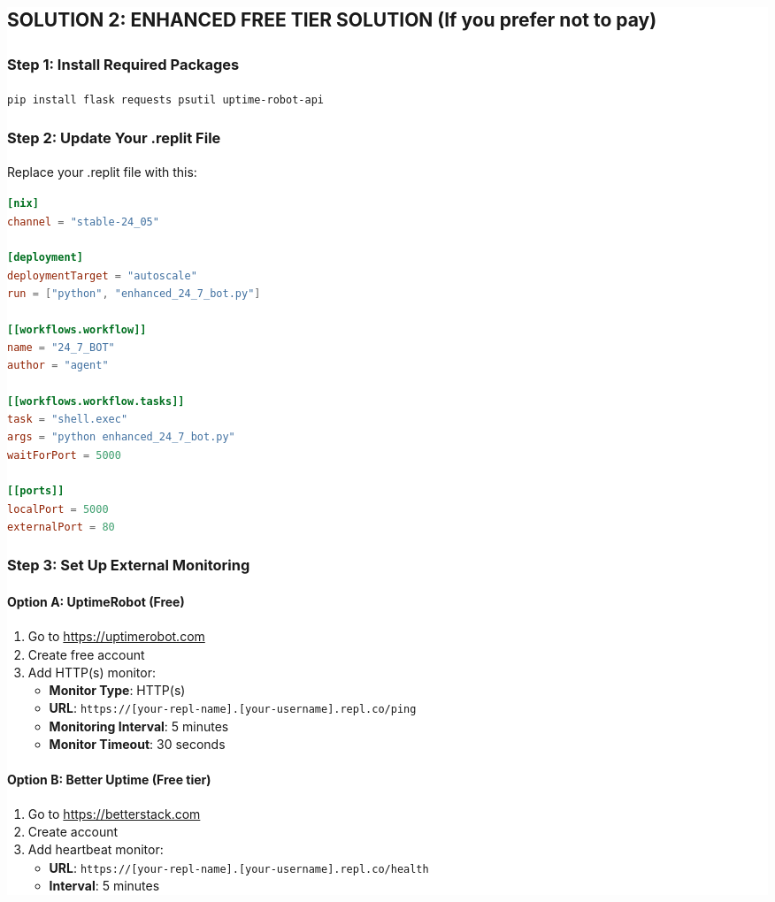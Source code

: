 ## SOLUTION 2: ENHANCED FREE TIER SOLUTION (If you prefer not to pay)

### Step 1: Install Required Packages
```bash
pip install flask requests psutil uptime-robot-api
```

### Step 2: Update Your .replit File
Replace your .replit file with this:

```toml
[nix]
channel = "stable-24_05"

[deployment]
deploymentTarget = "autoscale"
run = ["python", "enhanced_24_7_bot.py"]

[[workflows.workflow]]
name = "24_7_BOT"
author = "agent"

[[workflows.workflow.tasks]]
task = "shell.exec"
args = "python enhanced_24_7_bot.py"
waitForPort = 5000

[[ports]]
localPort = 5000
externalPort = 80
```

### Step 3: Set Up External Monitoring

#### Option A: UptimeRobot (Free)
1. Go to https://uptimerobot.com
2. Create free account
3. Add HTTP(s) monitor:
   - **Monitor Type**: HTTP(s)
   - **URL**: `https://[your-repl-name].[your-username].repl.co/ping`
   - **Monitoring Interval**: 5 minutes
   - **Monitor Timeout**: 30 seconds

#### Option B: Better Uptime (Free tier)
1. Go to https://betterstack.com
2. Create account
3. Add heartbeat monitor:
   - **URL**: `https://[your-repl-name].[your-username].repl.co/health`
   - **Interval**: 5 minutes
